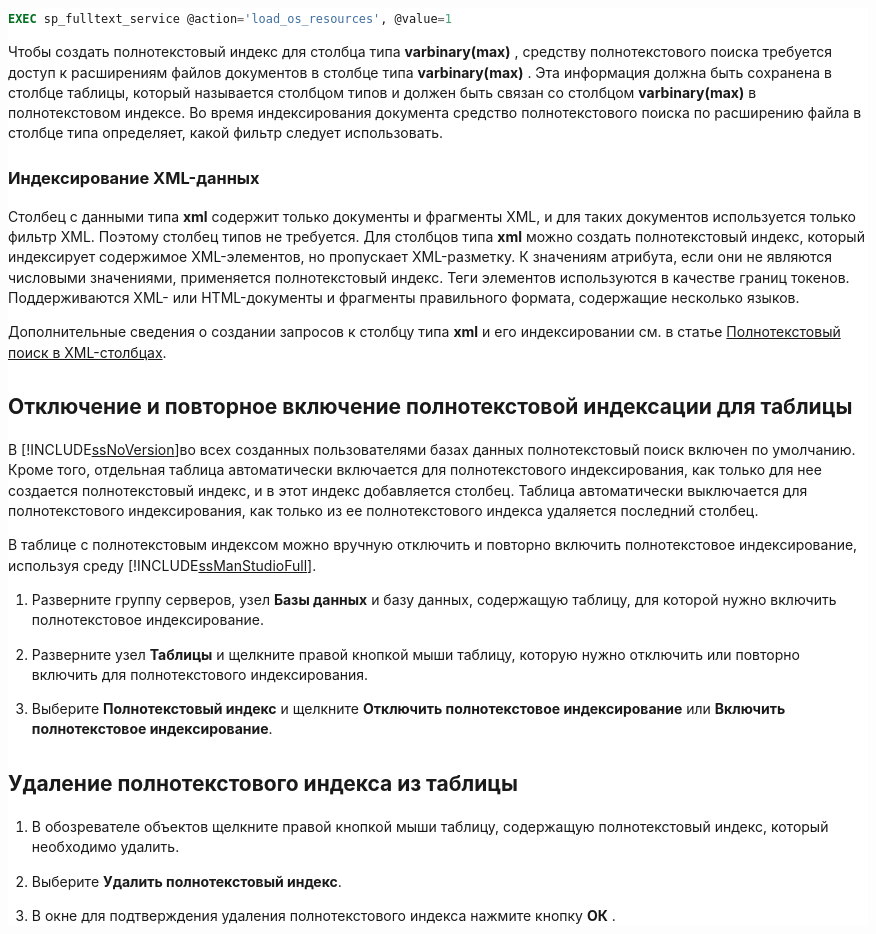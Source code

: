 ```sql  
EXEC sp_fulltext_service @action='load_os_resources', @value=1  
```  
  
Чтобы создать полнотекстовый индекс для столбца типа **varbinary(max)** , средству полнотекстового поиска требуется доступ к расширениям файлов документов в столбце типа **varbinary(max)** . Эта информация должна быть сохранена в столбце таблицы, который называется столбцом типов и должен быть связан со столбцом **varbinary(max)** в полнотекстовом индексе. Во время индексирования документа средство полнотекстового поиска по расширению файла в столбце типа определяет, какой фильтр следует использовать.  
   
### <a name="index-xml-data"></a>Индексирование XML-данных  
 Столбец с данными типа **xml** содержит только документы и фрагменты XML, и для таких документов используется только фильтр XML. Поэтому столбец типов не требуется. Для столбцов типа **xml** можно создать полнотекстовый индекс, который индексирует содержимое XML-элементов, но пропускает XML-разметку. К значениям атрибута, если они не являются числовыми значениями, применяется полнотекстовый индекс. Теги элементов используются в качестве границ токенов. Поддерживаются XML- или HTML-документы и фрагменты правильного формата, содержащие несколько языков.  
  
 Дополнительные сведения о создании запросов к столбцу типа **xml** и его индексировании см. в статье [Полнотекстовый поиск в XML-столбцах](../../relational-databases/xml/use-full-text-search-with-xml-columns.md).  
  
##  <a name="disable-or-re-enable-full-text-indexing-for-a-table"></a><a name="disable"></a> Отключение и повторное включение полнотекстовой индексации для таблицы   
 В [!INCLUDE[ssNoVersion](../../includes/ssnoversion-md.md)]во всех созданных пользователями базах данных полнотекстовый поиск включен по умолчанию. Кроме того, отдельная таблица автоматически включается для полнотекстового индексирования, как только для нее создается полнотекстовый индекс, и в этот индекс добавляется столбец. Таблица автоматически выключается для полнотекстового индексирования, как только из ее полнотекстового индекса удаляется последний столбец.  
  
 В таблице с полнотекстовым индексом можно вручную отключить и повторно включить полнотекстовое индексирование, используя среду [!INCLUDE[ssManStudioFull](../../includes/ssmanstudiofull-md.md)].  

1.  Разверните группу серверов, узел **Базы данных** и базу данных, содержащую таблицу, для которой нужно включить полнотекстовое индексирование.  
  
2.  Разверните узел **Таблицы** и щелкните правой кнопкой мыши таблицу, которую нужно отключить или повторно включить для полнотекстового индексирования.  
  
3.  Выберите **Полнотекстовый индекс** и щелкните **Отключить полнотекстовое индексирование** или **Включить полнотекстовое индексирование**.  
  
##  <a name="remove-a-full-text-index-from-a-table"></a><a name="remove"></a> Удаление полнотекстового индекса из таблицы  
  
1.  В обозревателе объектов щелкните правой кнопкой мыши таблицу, содержащую полнотекстовый индекс, который необходимо удалить.  
  
2.  Выберите **Удалить полнотекстовый индекс**.  
  
3.  В окне для подтверждения удаления полнотекстового индекса нажмите кнопку **ОК** .  
  
  
